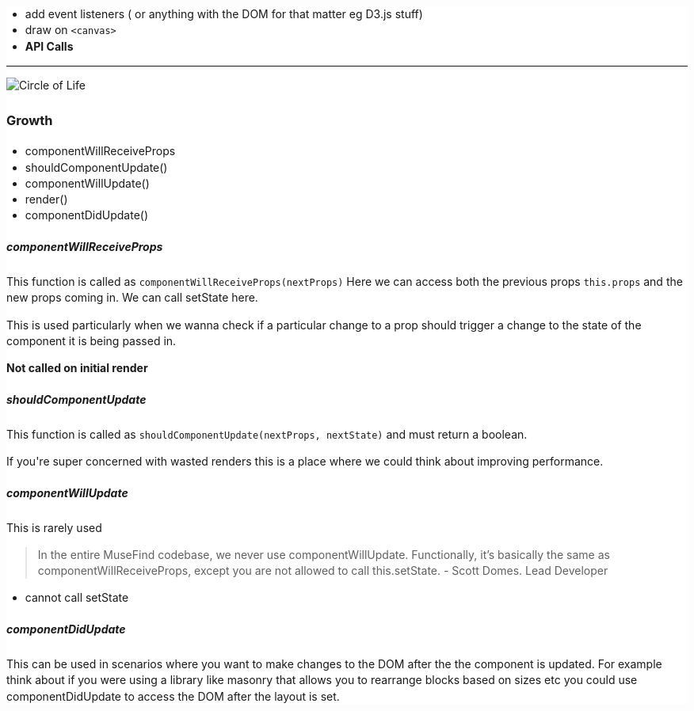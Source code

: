   * add event listeners ( or anything with the DOM for that matter eg D3.js stuff)
  * draw on `<canvas>`
  * **API Calls**


---




![Circle of Life](https://media.giphy.com/media/CDDsXPv8mO2Na/giphy.gif)

### Growth
* componentWillReceiveProps
* shouldComponentUpdate()
* componentWillUpdate()
* render()
* componentDidUpdate()




##### componentWillReceiveProps

This function is called as `componentWillReceiveProps(nextProps)`
Here we can access both the previous props `this.props` and the new props coming in. We can call setState here.

This is used particularly when we wanna check if a particular change to a prop should trigger a change to the state of the component it is being passed in.


**Not called on initial render**


##### shouldComponentUpdate

This function is called as `shouldComponentUpdate(nextProps, nextState)` and must return a boolean.

If you're super concerned with wasted renders this is a place where we could think about improving performance.

##### componentWillUpdate

This is rarely used

> In the entire MuseFind codebase, we never use componentWillUpdate. Functionally, it’s basically the same as componentWillReceiveProps, except you are not allowed to call this.setState. - Scott Domes. Lead Developer


* cannot call setState



##### componentDidUpdate

This can be used in scenarios where you want to make changes to the DOM after the the component is updated. For example think about if you were using a library like masonry that allows you to rearrange blocks based on sizes etc you could use componentDidUpdate to access the DOM after the layout is set.
